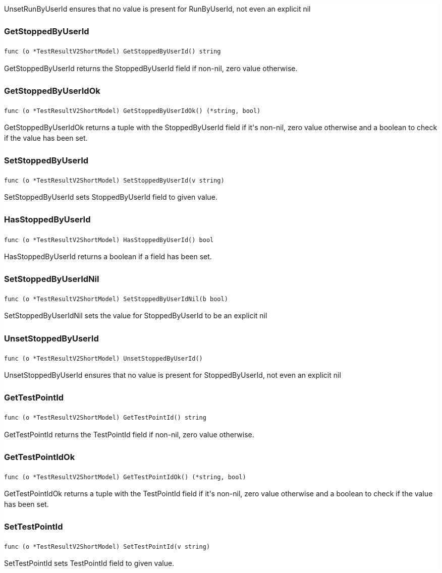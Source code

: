 UnsetRunByUserId ensures that no value is present for RunByUserId, not even an explicit nil
### GetStoppedByUserId

`func (o *TestResultV2ShortModel) GetStoppedByUserId() string`

GetStoppedByUserId returns the StoppedByUserId field if non-nil, zero value otherwise.

### GetStoppedByUserIdOk

`func (o *TestResultV2ShortModel) GetStoppedByUserIdOk() (*string, bool)`

GetStoppedByUserIdOk returns a tuple with the StoppedByUserId field if it's non-nil, zero value otherwise
and a boolean to check if the value has been set.

### SetStoppedByUserId

`func (o *TestResultV2ShortModel) SetStoppedByUserId(v string)`

SetStoppedByUserId sets StoppedByUserId field to given value.

### HasStoppedByUserId

`func (o *TestResultV2ShortModel) HasStoppedByUserId() bool`

HasStoppedByUserId returns a boolean if a field has been set.

### SetStoppedByUserIdNil

`func (o *TestResultV2ShortModel) SetStoppedByUserIdNil(b bool)`

 SetStoppedByUserIdNil sets the value for StoppedByUserId to be an explicit nil

### UnsetStoppedByUserId
`func (o *TestResultV2ShortModel) UnsetStoppedByUserId()`

UnsetStoppedByUserId ensures that no value is present for StoppedByUserId, not even an explicit nil
### GetTestPointId

`func (o *TestResultV2ShortModel) GetTestPointId() string`

GetTestPointId returns the TestPointId field if non-nil, zero value otherwise.

### GetTestPointIdOk

`func (o *TestResultV2ShortModel) GetTestPointIdOk() (*string, bool)`

GetTestPointIdOk returns a tuple with the TestPointId field if it's non-nil, zero value otherwise
and a boolean to check if the value has been set.

### SetTestPointId

`func (o *TestResultV2ShortModel) SetTestPointId(v string)`

SetTestPointId sets TestPointId field to given value.
